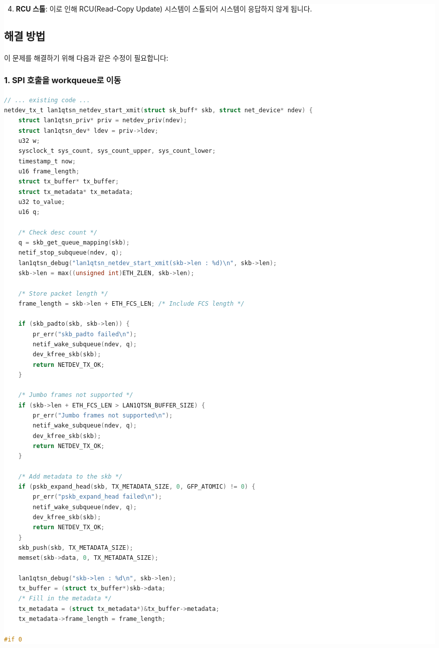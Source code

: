 4. **RCU 스톨**: 이로 인해 RCU(Read-Copy Update) 시스템이 스톨되어 시스템이 응답하지 않게 됩니다.

## 해결 방법

이 문제를 해결하기 위해 다음과 같은 수정이 필요합니다:

### 1. SPI 호출을 workqueue로 이동


```c
// ... existing code ...
netdev_tx_t lan1qtsn_netdev_start_xmit(struct sk_buff* skb, struct net_device* ndev) {
    struct lan1qtsn_priv* priv = netdev_priv(ndev);
    struct lan1qtsn_dev* ldev = priv->ldev;
    u32 w;
    sysclock_t sys_count, sys_count_upper, sys_count_lower;
    timestamp_t now;
    u16 frame_length;
    struct tx_buffer* tx_buffer;
    struct tx_metadata* tx_metadata;
    u32 to_value;
    u16 q;

    /* Check desc count */
    q = skb_get_queue_mapping(skb);
    netif_stop_subqueue(ndev, q);
    lan1qtsn_debug("lan1qtsn_netdev_start_xmit(skb->len : %d)\n", skb->len);
    skb->len = max((unsigned int)ETH_ZLEN, skb->len);

    /* Store packet length */
    frame_length = skb->len + ETH_FCS_LEN; /* Include FCS length */

    if (skb_padto(skb, skb->len)) {
        pr_err("skb_padto failed\n");
        netif_wake_subqueue(ndev, q);
        dev_kfree_skb(skb);
        return NETDEV_TX_OK;
    }

    /* Jumbo frames not supported */
    if (skb->len + ETH_FCS_LEN > LAN1QTSN_BUFFER_SIZE) {
        pr_err("Jumbo frames not supported\n");
        netif_wake_subqueue(ndev, q);
        dev_kfree_skb(skb);
        return NETDEV_TX_OK;
    }

    /* Add metadata to the skb */
    if (pskb_expand_head(skb, TX_METADATA_SIZE, 0, GFP_ATOMIC) != 0) {
        pr_err("pskb_expand_head failed\n");
        netif_wake_subqueue(ndev, q);
        dev_kfree_skb(skb);
        return NETDEV_TX_OK;
    }
    skb_push(skb, TX_METADATA_SIZE);
    memset(skb->data, 0, TX_METADATA_SIZE);

    lan1qtsn_debug("skb->len : %d\n", skb->len);
    tx_buffer = (struct tx_buffer*)skb->data;
    /* Fill in the metadata */
    tx_metadata = (struct tx_metadata*)&tx_buffer->metadata;
    tx_metadata->frame_length = frame_length;

#if 0
```